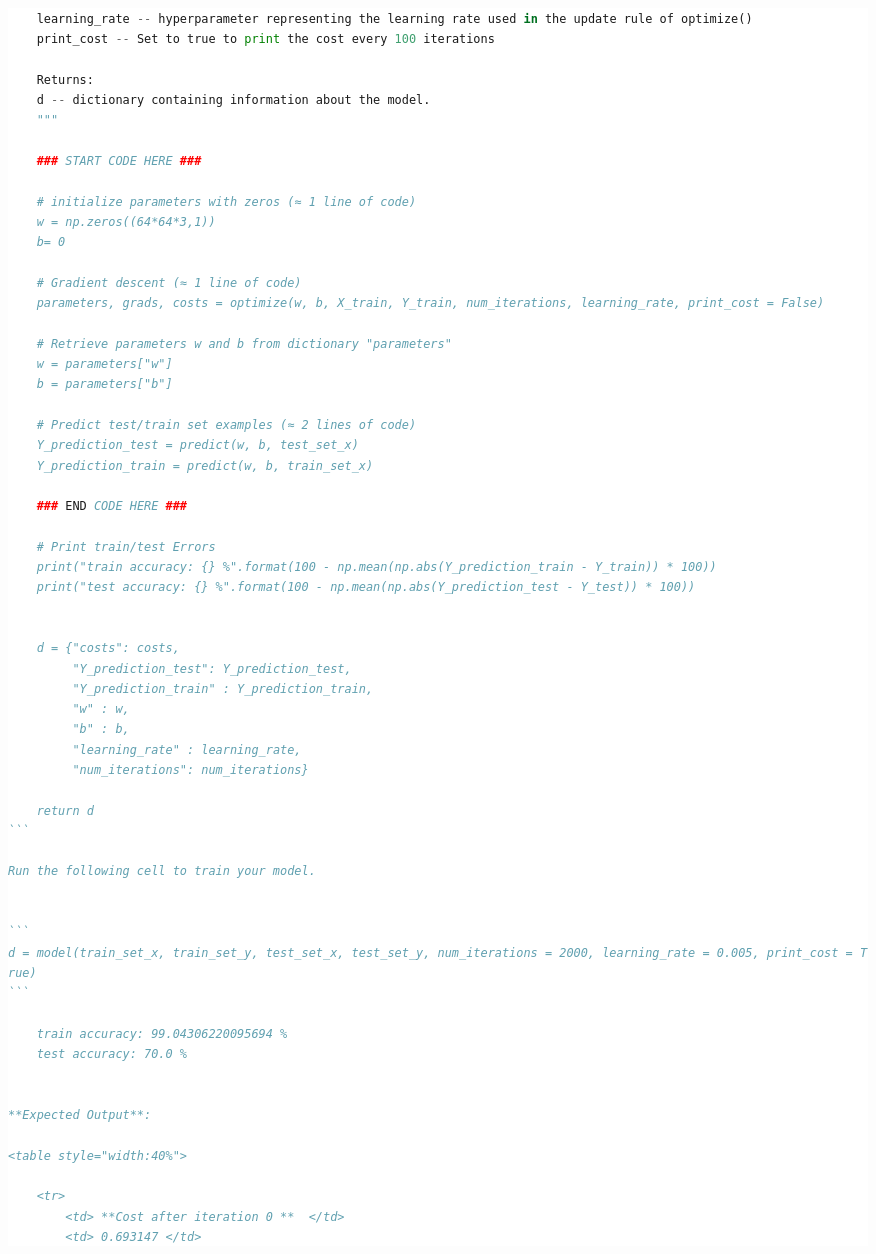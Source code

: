 ````python
    learning_rate -- hyperparameter representing the learning rate used in the update rule of optimize()
    print_cost -- Set to true to print the cost every 100 iterations
    
    Returns:
    d -- dictionary containing information about the model.
    """
    
    ### START CODE HERE ###
    
    # initialize parameters with zeros (≈ 1 line of code)
    w = np.zeros((64*64*3,1))
    b= 0

    # Gradient descent (≈ 1 line of code)
    parameters, grads, costs = optimize(w, b, X_train, Y_train, num_iterations, learning_rate, print_cost = False)
    
    # Retrieve parameters w and b from dictionary "parameters"
    w = parameters["w"]
    b = parameters["b"]
    
    # Predict test/train set examples (≈ 2 lines of code)
    Y_prediction_test = predict(w, b, test_set_x)
    Y_prediction_train = predict(w, b, train_set_x)

    ### END CODE HERE ###

    # Print train/test Errors
    print("train accuracy: {} %".format(100 - np.mean(np.abs(Y_prediction_train - Y_train)) * 100))
    print("test accuracy: {} %".format(100 - np.mean(np.abs(Y_prediction_test - Y_test)) * 100))

    
    d = {"costs": costs,
         "Y_prediction_test": Y_prediction_test, 
         "Y_prediction_train" : Y_prediction_train, 
         "w" : w, 
         "b" : b,
         "learning_rate" : learning_rate,
         "num_iterations": num_iterations}
    
    return d
```

Run the following cell to train your model.


```
d = model(train_set_x, train_set_y, test_set_x, test_set_y, num_iterations = 2000, learning_rate = 0.005, print_cost = True)
```

    train accuracy: 99.04306220095694 %
    test accuracy: 70.0 %
    

**Expected Output**: 

<table style="width:40%"> 

    <tr>
        <td> **Cost after iteration 0 **  </td> 
        <td> 0.693147 </td>
````